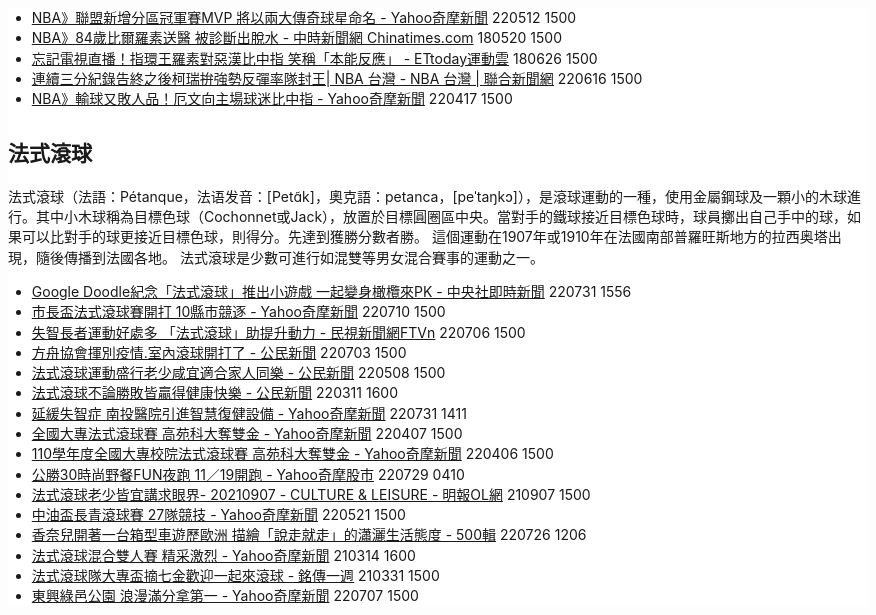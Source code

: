 - [NBA》聯盟新增分區冠軍賽MVP 將以兩大傳奇球星命名 - Yahoo奇摩新聞](https://tw.news.yahoo.com/nba-%E8%81%AF%E7%9B%9F%E6%96%B0%E5%A2%9E%E5%88%86%E5%8D%80%E5%86%A0%E8%BB%8D%E8%B3%BDmvp-%E5%B0%87%E4%BB%A5%E5%85%A9%E5%A4%A7%E5%82%B3%E5%A5%87%E7%90%83%E6%98%9F%E5%91%BD%E5%90%8D-010911831.html "NBA》聯盟新增分區冠軍賽MVP 將以兩大傳奇球星命名 - Yahoo奇摩新聞") 220512 1500
- [NBA》84歲比爾羅素送醫 被診斷出脫水 - 中時新聞網 Chinatimes.com](https://www.chinatimes.com/realtimenews/20180520001694-260403 "NBA》84歲比爾羅素送醫 被診斷出脫水 - 中時新聞網 Chinatimes.com") 180520 1500
- [忘記電視直播！指環王羅素對惡漢比中指 笑稱「本能反應」 - ETtoday運動雲](https://sports.ettoday.net/news/1199494 "忘記電視直播！指環王羅素對惡漢比中指 笑稱「本能反應」 - ETtoday運動雲") 180626 1500
- [連續三分紀錄告終之後柯瑞拚強勢反彈率隊封王| NBA 台灣 - NBA 台灣 | 聯合新聞網](https://nba.udn.com/nba/story/7445/6390995 "連續三分紀錄告終之後柯瑞拚強勢反彈率隊封王| NBA 台灣 - NBA 台灣 | 聯合新聞網") 220616 1500
- [NBA》輸球又敗人品！厄文向主場球迷比中指 - Yahoo奇摩新聞](https://tw.news.yahoo.com/nba-%E8%BC%B8%E7%90%83%E5%8F%88%E6%95%97%E4%BA%BA%E5%93%81-%E5%8E%84%E6%96%87%E5%90%91%E4%B8%BB%E5%A0%B4%E7%90%83%E8%BF%B7%E6%AF%94%E4%B8%AD%E6%8C%87-061906726.html "NBA》輸球又敗人品！厄文向主場球迷比中指 - Yahoo奇摩新聞") 220417 1500

## 法式滾球

法式滾球（法語：Pétanque，法语发音：[Petɑ̃k]，奧克語：petanca，[peˈtaŋkɔ]），是滾球運動的一種，使用金屬鋼球及一顆小的木球進行。其中小木球稱為目標色球（Cochonnet或Jack），放置於目標圓圈區中央。當對手的鐵球接近目標色球時，球員擲出自己手中的球，如果可以比對手的球更接近目標色球，則得分。先達到獲勝分數者勝。
這個運動在1907年或1910年在法國南部普羅旺斯地方的拉西奥塔出現，隨後傳播到法國各地。
法式滾球是少數可進行如混雙等男女混合賽事的運動之一。
- [Google Doodle紀念「法式滾球」推出小遊戲 一起變身橄欖來PK - 中央社即時新聞](https://www.cna.com.tw/news/ait/202207315003.aspx "Google Doodle紀念「法式滾球」推出小遊戲 一起變身橄欖來PK - 中央社即時新聞") 220731 1556
- [市長盃法式滾球賽開打 10縣市競逐 - Yahoo奇摩新聞](https://tw.news.yahoo.com/%E5%B8%82%E9%95%B7%E7%9B%83%E6%B3%95%E5%BC%8F%E6%BB%BE%E7%90%83%E8%B3%BD%E9%96%8B%E6%89%93-10%E7%B8%A3%E5%B8%82%E7%AB%B6%E9%80%90-131040191.html "市長盃法式滾球賽開打 10縣市競逐 - Yahoo奇摩新聞") 220710 1500
- [失智長者運動好處多 「法式滾球」助提升動力 - 民視新聞網FTVn](https://www.ftvnews.com.tw/news/detail/2022705W0078 "失智長者運動好處多 「法式滾球」助提升動力 - 民視新聞網FTVn") 220706 1500
- [方舟協會揮別疫情.室內滾球開打了 - 公民新聞](https://www.peopo.org/news/591002 "方舟協會揮別疫情.室內滾球開打了 - 公民新聞") 220703 1500
- [法式滾球運動盛行老少咸宜適合家人同樂 - 公民新聞](https://www.peopo.org/news/583931 "法式滾球運動盛行老少咸宜適合家人同樂 - 公民新聞") 220508 1500
- [法式滾球不論勝敗皆贏得健康快樂 - 公民新聞](https://www.peopo.org/news/575021 "法式滾球不論勝敗皆贏得健康快樂 - 公民新聞") 220311 1600
- [延緩失智症 南投醫院引進智慧復健設備 - Yahoo奇摩新聞](https://tw.news.yahoo.com/%E5%BB%B6%E7%B7%A9%E5%A4%B1%E6%99%BA%E7%97%87-%E5%8D%97%E6%8A%95%E9%86%AB%E9%99%A2%E5%BC%95%E9%80%B2%E6%99%BA%E6%85%A7%E5%BE%A9%E5%81%A5%E8%A8%AD%E5%82%99-060000911.html "延緩失智症 南投醫院引進智慧復健設備 - Yahoo奇摩新聞") 220731 1411
- [全國大專法式滾球賽 高苑科大奪雙金 - Yahoo奇摩新聞](https://tw.news.yahoo.com/%E5%85%A8%E5%9C%8B%E5%A4%A7%E5%B0%88%E6%B3%95%E5%BC%8F%E6%BB%BE%E7%90%83%E8%B3%BD-%E9%AB%98%E8%8B%91%E7%A7%91%E5%A4%A7%E5%A5%AA%E9%9B%99%E9%87%91-123448380.html "全國大專法式滾球賽 高苑科大奪雙金 - Yahoo奇摩新聞") 220407 1500
- [110學年度全國大專校院法式滾球賽 高苑科大奪雙金 - Yahoo奇摩新聞](https://tw.news.yahoo.com/110%E5%AD%B8%E5%B9%B4%E5%BA%A6%E5%85%A8%E5%9C%8B%E5%A4%A7%E5%B0%88%E6%A0%A1%E9%99%A2%E6%B3%95%E5%BC%8F%E6%BB%BE%E7%90%83%E8%B3%BD-%E9%AB%98%E8%8B%91%E7%A7%91%E5%A4%A7%E5%A5%AA%E9%9B%99%E9%87%91-061527631.html "110學年度全國大專校院法式滾球賽 高苑科大奪雙金 - Yahoo奇摩新聞") 220406 1500
- [公勝30時尚野餐FUN夜跑 11／19開跑 - Yahoo奇摩股市](https://tw.stock.yahoo.com/news/%E5%85%AC%E5%8B%9D30%E6%99%82%E5%B0%9A%E9%87%8E%E9%A4%90fun%E5%A4%9C%E8%B7%91-11-19%E9%96%8B%E8%B7%91-201000447.html "公勝30時尚野餐FUN夜跑 11／19開跑 - Yahoo奇摩股市") 220729 0410
- [法式滾球老少皆宜講求眼界- 20210907 - CULTURE & LEISURE - 明報OL網](https://ol.mingpao.com/ldy/cultureleisure/culture/20210907/1630952575365/%E6%B3%95%E5%BC%8F%E6%BB%BE%E7%90%83%E8%80%81%E5%B0%91%E7%9A%86%E5%AE%9C-%E8%AC%9B%E6%B1%82%E7%9C%BC%E7%95%8C "法式滾球老少皆宜講求眼界- 20210907 - CULTURE & LEISURE - 明報OL網") 210907 1500
- [中油盃長青滾球賽 27隊競技 - Yahoo奇摩新聞](https://tw.news.yahoo.com/%E4%B8%AD%E6%B2%B9%E7%9B%83%E9%95%B7%E9%9D%92%E6%BB%BE%E7%90%83%E8%B3%BD-27%E9%9A%8A%E7%AB%B6%E6%8A%80-160057755.html "中油盃長青滾球賽 27隊競技 - Yahoo奇摩新聞") 220521 1500
- [香奈兒開著一台箱型車遊歷歐洲 描繪「說走就走」的瀟灑生活態度 - 500輯](https://500times.udn.com/wtimes/story/120842/6488596 "香奈兒開著一台箱型車遊歷歐洲 描繪「說走就走」的瀟灑生活態度 - 500輯") 220726 1206
- [法式滾球混合雙人賽 精采激烈 - Yahoo奇摩新聞](https://tw.news.yahoo.com/%E6%B3%95%E5%BC%8F%E6%BB%BE%E7%90%83%E6%B7%B7%E5%90%88%E9%9B%99%E4%BA%BA%E8%B3%BD-%E7%B2%BE%E9%87%87%E6%BF%80%E7%83%88-135955060.html "法式滾球混合雙人賽 精采激烈 - Yahoo奇摩新聞") 210314 1600
- [法式滾球隊大專盃摘七金歡迎一起來滾球 - 銘傳一週](https://www.week.mcu.edu.tw/38987/ "法式滾球隊大專盃摘七金歡迎一起來滾球 - 銘傳一週") 210331 1500
- [東興綠邑公園 浪漫滿分拿第一 - Yahoo奇摩新聞](https://tw.news.yahoo.com/%E6%9D%B1%E8%88%88%E7%B6%A0%E9%82%91%E5%85%AC%E5%9C%92-%E6%B5%AA%E6%BC%AB%E6%BB%BF%E5%88%86%E6%8B%BF%E7%AC%AC-133427520.html "東興綠邑公園 浪漫滿分拿第一 - Yahoo奇摩新聞") 220707 1500